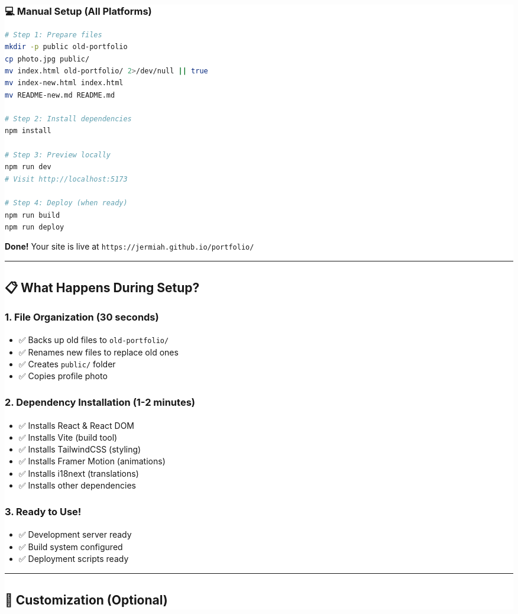 ### 💻 Manual Setup (All Platforms)

```bash
# Step 1: Prepare files
mkdir -p public old-portfolio
cp photo.jpg public/
mv index.html old-portfolio/ 2>/dev/null || true
mv index-new.html index.html
mv README-new.md README.md

# Step 2: Install dependencies
npm install

# Step 3: Preview locally
npm run dev
# Visit http://localhost:5173

# Step 4: Deploy (when ready)
npm run build
npm run deploy
```

**Done!** Your site is live at `https://jermiah.github.io/portfolio/`

---

## 📋 What Happens During Setup?

### 1. File Organization (30 seconds)
- ✅ Backs up old files to `old-portfolio/`
- ✅ Renames new files to replace old ones
- ✅ Creates `public/` folder
- ✅ Copies profile photo

### 2. Dependency Installation (1-2 minutes)
- ✅ Installs React & React DOM
- ✅ Installs Vite (build tool)
- ✅ Installs TailwindCSS (styling)
- ✅ Installs Framer Motion (animations)
- ✅ Installs i18next (translations)
- ✅ Installs other dependencies

### 3. Ready to Use!
- ✅ Development server ready
- ✅ Build system configured
- ✅ Deployment scripts ready

---

## 🎨 Customization (Optional)
